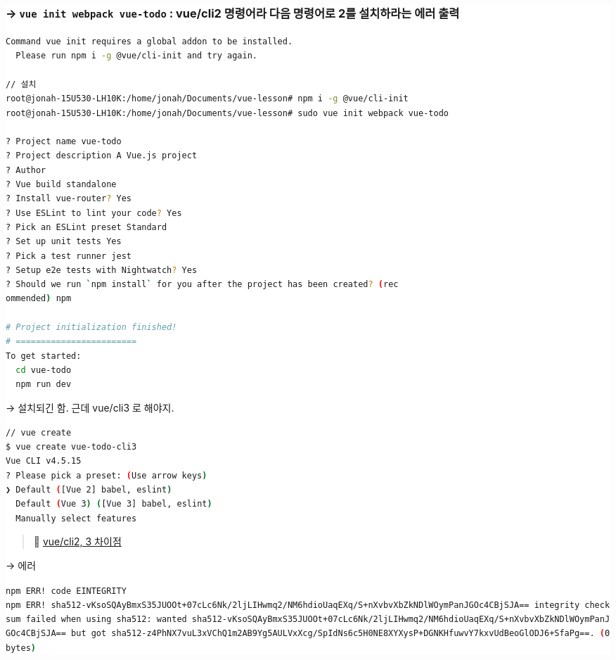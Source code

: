 ### → `vue init webpack vue-todo` : vue/cli2 명령어라 다음 명령어로 2를 설치하라는 에러 출력

```bash
Command vue init requires a global addon to be installed.
  Please run npm i -g @vue/cli-init and try again.

// 설치
root@jonah-15U530-LH10K:/home/jonah/Documents/vue-lesson# npm i -g @vue/cli-init
root@jonah-15U530-LH10K:/home/jonah/Documents/vue-lesson# sudo vue init webpack vue-todo

? Project name vue-todo
? Project description A Vue.js project
? Author 
? Vue build standalone
? Install vue-router? Yes
? Use ESLint to lint your code? Yes
? Pick an ESLint preset Standard
? Set up unit tests Yes
? Pick a test runner jest
? Setup e2e tests with Nightwatch? Yes
? Should we run `npm install` for you after the project has been created? (rec
ommended) npm

# Project initialization finished!
# ========================
To get started:
  cd vue-todo
  npm run dev
```

→ 설치되긴 함. 근데 vue/cli3 로 해야지.

```bash
// vue create
$ vue create vue-todo-cli3
Vue CLI v4.5.15
? Please pick a preset: (Use arrow keys)
❯ Default ([Vue 2] babel, eslint) 
  Default (Vue 3) ([Vue 3] babel, eslint) 
  Manually select features
```
> 📌 [vue/cli2, 3 차이점](https://blog.metafor.kr/201)

→ 에러

```bash
npm ERR! code EINTEGRITY
npm ERR! sha512-vKsoSQAyBmxS35JUOOt+07cLc6Nk/2ljLIHwmq2/NM6hdioUaqEXq/S+nXvbvXbZkNDlWOymPanJGOc4CBjSJA== integrity checksum failed when using sha512: wanted sha512-vKsoSQAyBmxS35JUOOt+07cLc6Nk/2ljLIHwmq2/NM6hdioUaqEXq/S+nXvbvXbZkNDlWOymPanJGOc4CBjSJA== but got sha512-z4PhNX7vuL3xVChQ1m2AB9Yg5AULVxXcg/SpIdNs6c5H0NE8XYXysP+DGNKHfuwvY7kxvUdBeoGlODJ6+SfaPg==. (0 bytes)
```
